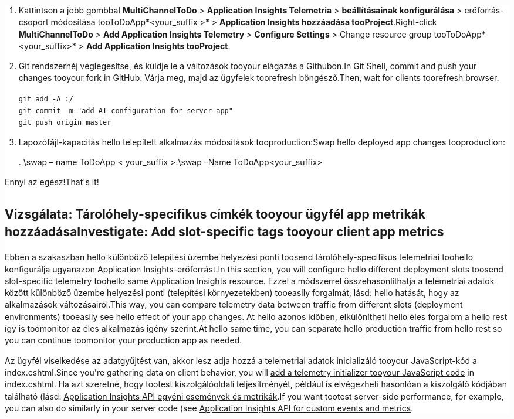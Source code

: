 1. <span data-ttu-id="c2e51-201">Kattintson a jobb gombbal **MultiChannelToDo** > **Application Insights Telemetria** > **beállításainak konfigurálása** > erőforrás-csoport módosítása tooToDoApp*&lt;your_suffix >* > **Application Insights hozzáadása tooProject**.</span><span class="sxs-lookup"><span data-stu-id="c2e51-201">Right-click **MultiChannelToDo** > **Add Application Insights Telemetry** > **Configure Settings** > Change resource group tooToDoApp*&lt;your_suffix>* > **Add Application Insights tooProject**.</span></span>
2. <span data-ttu-id="c2e51-202">Git rendszerhéj véglegesítse, és küldje le a változások tooyour elágazás a Githubon.</span><span class="sxs-lookup"><span data-stu-id="c2e51-202">In Git Shell, commit and push your changes tooyour fork in GitHub.</span></span> <span data-ttu-id="c2e51-203">Várja meg, majd az ügyfelek toorefresh böngésző.</span><span class="sxs-lookup"><span data-stu-id="c2e51-203">Then, wait for clients toorefresh browser.</span></span>

       git add -A :/
       git commit -m "add AI configuration for server app"
       git push origin master
3. <span data-ttu-id="c2e51-204">Lapozófájl-kapacitás hello telepített alkalmazás módosítások tooproduction:</span><span class="sxs-lookup"><span data-stu-id="c2e51-204">Swap hello deployed app changes tooproduction:</span></span>

     <span data-ttu-id="c2e51-205">. \swap – name ToDoApp < your_suffix ></span><span class="sxs-lookup"><span data-stu-id="c2e51-205">.\swap –Name ToDoApp<your_suffix></span></span>

<span data-ttu-id="c2e51-206">Ennyi az egész!</span><span class="sxs-lookup"><span data-stu-id="c2e51-206">That's it!</span></span>

## <a name="investigate-add-slot-specific-tags-tooyour-client-app-metrics"></a><span data-ttu-id="c2e51-207">Vizsgálata: Tárolóhely-specifikus címkék tooyour ügyfél app metrikák hozzáadása</span><span class="sxs-lookup"><span data-stu-id="c2e51-207">Investigate: Add slot-specific tags tooyour client app metrics</span></span>
<span data-ttu-id="c2e51-208">Ebben a szakaszban hello különböző telepítési üzembe helyezési ponti toosend tárolóhely-specifikus telemetriai toohello konfigurálja ugyanazon Application Insights-erőforrást.</span><span class="sxs-lookup"><span data-stu-id="c2e51-208">In this section, you will configure hello different deployment slots toosend slot-specific telemetry toohello same Application Insights resource.</span></span> <span data-ttu-id="c2e51-209">Ezzel a módszerrel összehasonlíthatja a telemetriai adatok között különböző üzembe helyezési ponti (telepítési környezetekben) tooeasily forgalmát, lásd: hello hatását, hogy az alkalmazások változásairól.</span><span class="sxs-lookup"><span data-stu-id="c2e51-209">This way, you can compare telemetry data between traffic from different slots (deployment environments) tooeasily see hello effect of your app changes.</span></span> <span data-ttu-id="c2e51-210">At hello azonos időben, elkülönítheti hello éles forgalom a hello rest így is toomonitor az éles alkalmazás igény szerint.</span><span class="sxs-lookup"><span data-stu-id="c2e51-210">At hello same time, you can separate hello production traffic from hello rest so you can continue toomonitor your production app as needed.</span></span>

<span data-ttu-id="c2e51-211">Az ügyfél viselkedése az adatgyűjtést van, akkor lesz [adja hozzá a telemetriai adatok inicializáló tooyour JavaScript-kód](../application-insights/app-insights-api-filtering-sampling.md) a index.cshtml.</span><span class="sxs-lookup"><span data-stu-id="c2e51-211">Since you're gathering data on client behavior, you will [add a telemetry initializer tooyour JavaScript code](../application-insights/app-insights-api-filtering-sampling.md) in index.cshtml.</span></span> <span data-ttu-id="c2e51-212">Ha azt szeretné, hogy tootest kiszolgálóoldali teljesítményét, például is elvégezheti hasonlóan a kiszolgáló kódjában található (lásd: [Application Insights API egyéni események és metrikák](../application-insights/app-insights-api-custom-events-metrics.md).</span><span class="sxs-lookup"><span data-stu-id="c2e51-212">If you want tootest server-side performance, for example, you can also do similarly in your server code (see [Application Insights API for custom events and metrics](../application-insights/app-insights-api-custom-events-metrics.md).</span></span>
